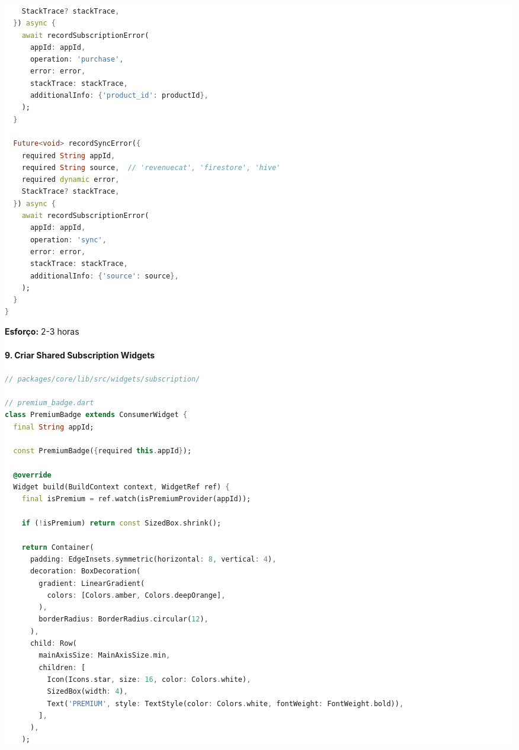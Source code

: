 ```dart
    StackTrace? stackTrace,
  }) async {
    await recordSubscriptionError(
      appId: appId,
      operation: 'purchase',
      error: error,
      stackTrace: stackTrace,
      additionalInfo: {'product_id': productId},
    );
  }

  Future<void> recordSyncError({
    required String appId,
    required String source,  // 'revenuecat', 'firestore', 'hive'
    required dynamic error,
    StackTrace? stackTrace,
  }) async {
    await recordSubscriptionError(
      appId: appId,
      operation: 'sync',
      error: error,
      stackTrace: stackTrace,
      additionalInfo: {'source': source},
    );
  }
}
```

**Esforço:** 2-3 horas

#### 9. Criar Shared Subscription Widgets

```dart
// packages/core/lib/src/widgets/subscription/

// premium_badge.dart
class PremiumBadge extends ConsumerWidget {
  final String appId;

  const PremiumBadge({required this.appId});

  @override
  Widget build(BuildContext context, WidgetRef ref) {
    final isPremium = ref.watch(isPremiumProvider(appId));

    if (!isPremium) return const SizedBox.shrink();

    return Container(
      padding: EdgeInsets.symmetric(horizontal: 8, vertical: 4),
      decoration: BoxDecoration(
        gradient: LinearGradient(
          colors: [Colors.amber, Colors.deepOrange],
        ),
        borderRadius: BorderRadius.circular(12),
      ),
      child: Row(
        mainAxisSize: MainAxisSize.min,
        children: [
          Icon(Icons.star, size: 16, color: Colors.white),
          SizedBox(width: 4),
          Text('PREMIUM', style: TextStyle(color: Colors.white, fontWeight: FontWeight.bold)),
        ],
      ),
    );
```